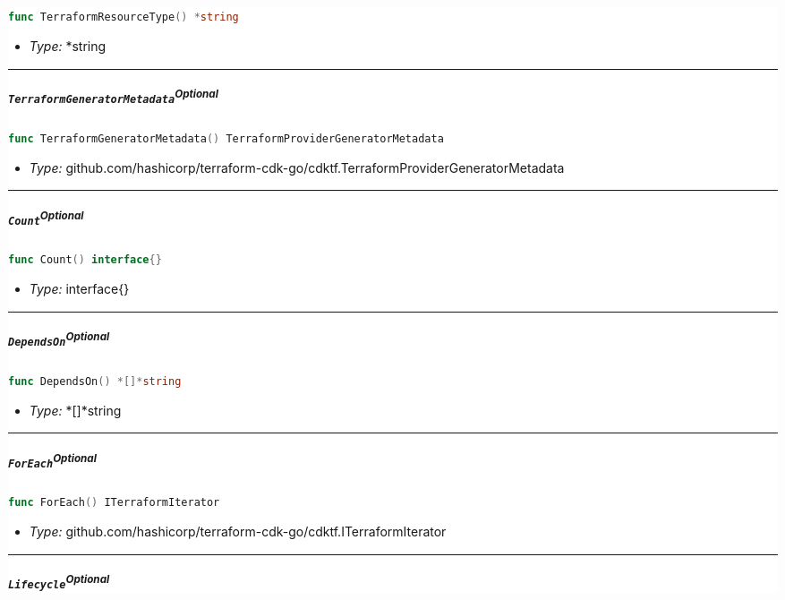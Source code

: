 ```go
func TerraformResourceType() *string
```

- *Type:* *string

---

##### `TerraformGeneratorMetadata`<sup>Optional</sup> <a name="TerraformGeneratorMetadata" id="@cdktf/provider-ionoscloud.dataIonoscloudServer.DataIonoscloudServer.property.terraformGeneratorMetadata"></a>

```go
func TerraformGeneratorMetadata() TerraformProviderGeneratorMetadata
```

- *Type:* github.com/hashicorp/terraform-cdk-go/cdktf.TerraformProviderGeneratorMetadata

---

##### `Count`<sup>Optional</sup> <a name="Count" id="@cdktf/provider-ionoscloud.dataIonoscloudServer.DataIonoscloudServer.property.count"></a>

```go
func Count() interface{}
```

- *Type:* interface{}

---

##### `DependsOn`<sup>Optional</sup> <a name="DependsOn" id="@cdktf/provider-ionoscloud.dataIonoscloudServer.DataIonoscloudServer.property.dependsOn"></a>

```go
func DependsOn() *[]*string
```

- *Type:* *[]*string

---

##### `ForEach`<sup>Optional</sup> <a name="ForEach" id="@cdktf/provider-ionoscloud.dataIonoscloudServer.DataIonoscloudServer.property.forEach"></a>

```go
func ForEach() ITerraformIterator
```

- *Type:* github.com/hashicorp/terraform-cdk-go/cdktf.ITerraformIterator

---

##### `Lifecycle`<sup>Optional</sup> <a name="Lifecycle" id="@cdktf/provider-ionoscloud.dataIonoscloudServer.DataIonoscloudServer.property.lifecycle"></a>
